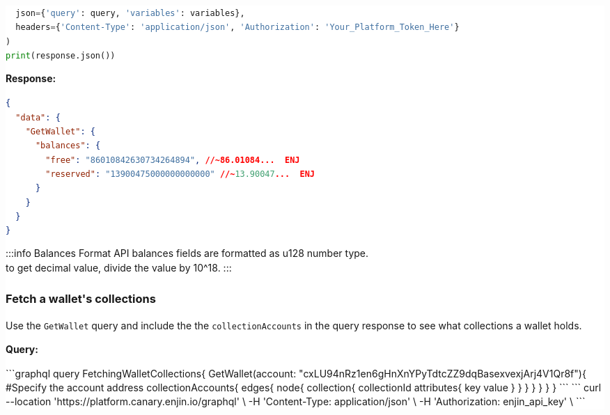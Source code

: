 ```python
  json={'query': query, 'variables': variables},
  headers={'Content-Type': 'application/json', 'Authorization': 'Your_Platform_Token_Here'}
)
print(response.json())
```
  </TabItem>
</Tabs>

**Response:**

```json
{
  "data": {
    "GetWallet": {
      "balances": {
        "free": "86010842630734264894", //~86.01084...  ENJ
        "reserved": "13900475000000000000" //~13.90047...  ENJ
      }
    }
  }
}
```

:::info Balances Format
API balances fields are formatted as u128 number type.  
to get decimal value, divide the value by 10^18.
:::

### Fetch a wallet's collections

Use the `GetWallet` query and include the the `collectionAccounts` in the query response to see what collections a wallet holds.

**Query:**

<Tabs>
  <TabItem value="graphql" label="GraphQL">
```graphql
query FetchingWalletCollections{
  GetWallet(account: "cxLU94nRz1en6gHnXnYPyTdtcZZ9dqBasexvexjArj4V1Qr8f"){ #Specify the account address
    collectionAccounts{
      edges{
        node{
          collection{
            collectionId
            attributes{
              key
              value
            }
          }
        }
      }
    }
  }
}
```
  </TabItem>
  <TabItem value="curl" label="cURL">
```
curl --location 'https://platform.canary.enjin.io/graphql' \
-H 'Content-Type: application/json' \
-H 'Authorization: enjin_api_key' \
```